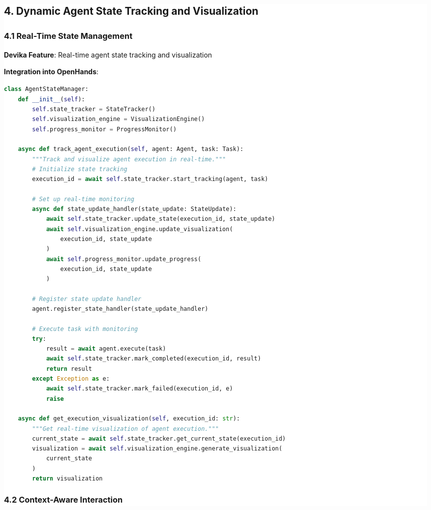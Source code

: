 ## 4. Dynamic Agent State Tracking and Visualization

### 4.1 Real-Time State Management

**Devika Feature**: Real-time agent state tracking and visualization

**Integration into OpenHands**:
```python
class AgentStateManager:
    def __init__(self):
        self.state_tracker = StateTracker()
        self.visualization_engine = VisualizationEngine()
        self.progress_monitor = ProgressMonitor()
    
    async def track_agent_execution(self, agent: Agent, task: Task):
        """Track and visualize agent execution in real-time."""
        # Initialize state tracking
        execution_id = await self.state_tracker.start_tracking(agent, task)
        
        # Set up real-time monitoring
        async def state_update_handler(state_update: StateUpdate):
            await self.state_tracker.update_state(execution_id, state_update)
            await self.visualization_engine.update_visualization(
                execution_id, state_update
            )
            await self.progress_monitor.update_progress(
                execution_id, state_update
            )
        
        # Register state update handler
        agent.register_state_handler(state_update_handler)
        
        # Execute task with monitoring
        try:
            result = await agent.execute(task)
            await self.state_tracker.mark_completed(execution_id, result)
            return result
        except Exception as e:
            await self.state_tracker.mark_failed(execution_id, e)
            raise
    
    async def get_execution_visualization(self, execution_id: str):
        """Get real-time visualization of agent execution."""
        current_state = await self.state_tracker.get_current_state(execution_id)
        visualization = await self.visualization_engine.generate_visualization(
            current_state
        )
        return visualization
```

### 4.2 Context-Aware Interaction
